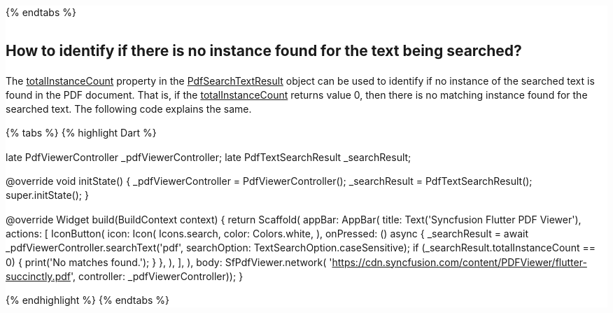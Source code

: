 {% endtabs %}

## How to identify if there is no instance found for the text being searched?

The [totalInstanceCount](https://pub.dev/documentation/syncfusion_flutter_pdfviewer/latest/pdfviewer/PdfTextSearchResult/totalInstanceCount.html) property in the [PdfSearchTextResult](https://pub.dev/documentation/syncfusion_flutter_pdfviewer/latest/pdfviewer/PdfTextSearchResult-class.html) object can be used to identify if no instance of the searched text is found in the PDF document. That is, if the [totalInstanceCount](https://pub.dev/documentation/syncfusion_flutter_pdfviewer/latest/pdfviewer/PdfTextSearchResult/totalInstanceCount.html) returns value 0, then there is no matching instance found for the searched text. The following code explains the same.

{% tabs %}
{% highlight Dart %}

late PdfViewerController _pdfViewerController;
late PdfTextSearchResult _searchResult;

@override
void initState() {
    _pdfViewerController = PdfViewerController();
    _searchResult = PdfTextSearchResult();
    super.initState();
}

@override
Widget build(BuildContext context) {
  return Scaffold(
      appBar: AppBar(
        title: Text('Syncfusion Flutter PDF Viewer'),
        actions: <Widget>[
          IconButton(
            icon: Icon(
              Icons.search,
              color: Colors.white,
            ),
            onPressed: () async {
              _searchResult = await _pdfViewerController.searchText('pdf',
                  searchOption: TextSearchOption.caseSensitive);
              if (_searchResult.totalInstanceCount == 0) {
                print('No matches found.');
              }
            },
          ),
        ],
      ),
      body: SfPdfViewer.network(
          'https://cdn.syncfusion.com/content/PDFViewer/flutter-succinctly.pdf',
          controller: _pdfViewerController));
}

{% endhighlight %}
{% endtabs %}
